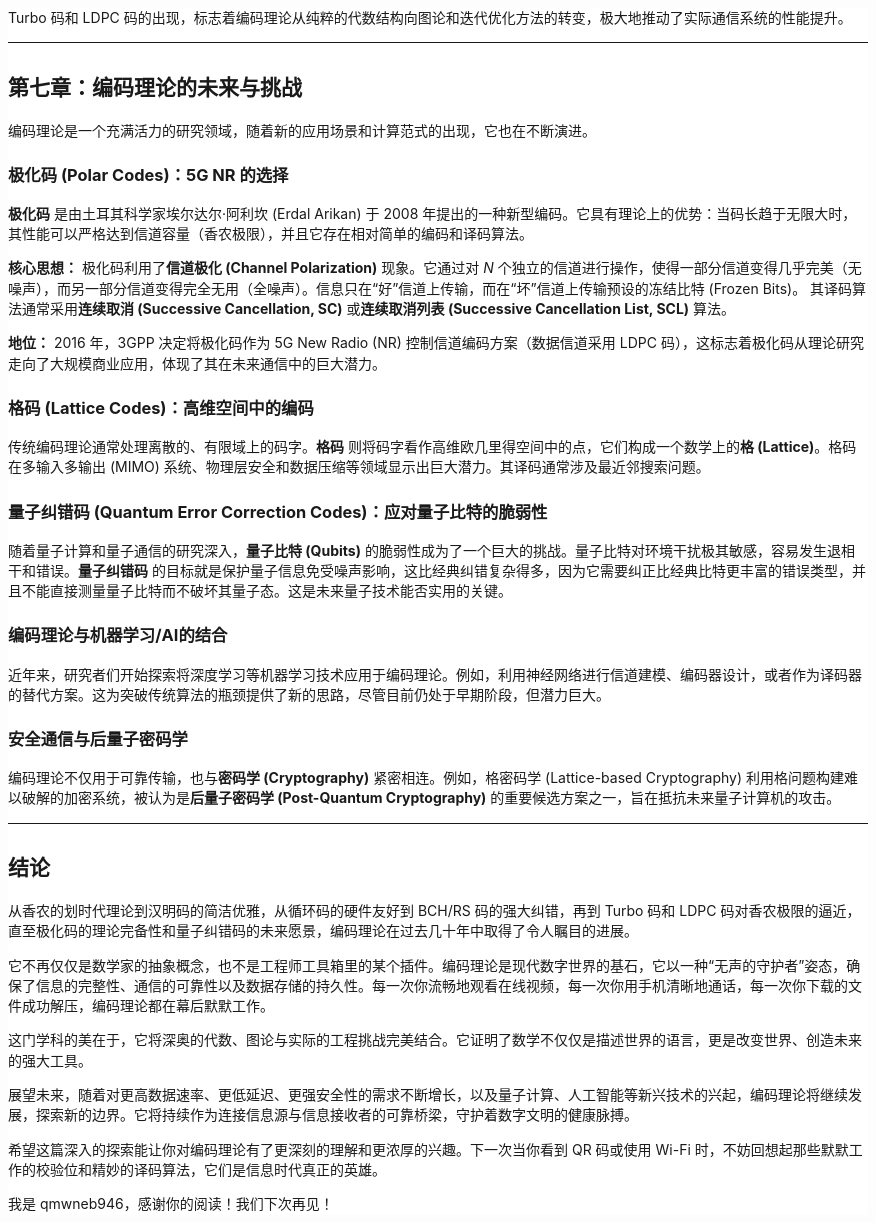 Turbo 码和 LDPC 码的出现，标志着编码理论从纯粹的代数结构向图论和迭代优化方法的转变，极大地推动了实际通信系统的性能提升。

---

## 第七章：编码理论的未来与挑战

编码理论是一个充满活力的研究领域，随着新的应用场景和计算范式的出现，它也在不断演进。

### 极化码 (Polar Codes)：5G NR 的选择

**极化码** 是由土耳其科学家埃尔达尔·阿利坎 (Erdal Arikan) 于 2008 年提出的一种新型编码。它具有理论上的优势：当码长趋于无限大时，其性能可以严格达到信道容量（香农极限），并且它存在相对简单的编码和译码算法。

**核心思想：**
极化码利用了**信道极化 (Channel Polarization)** 现象。它通过对 $N$ 个独立的信道进行操作，使得一部分信道变得几乎完美（无噪声），而另一部分信道变得完全无用（全噪声）。信息只在“好”信道上传输，而在“坏”信道上传输预设的冻结比特 (Frozen Bits)。
其译码算法通常采用**连续取消 (Successive Cancellation, SC)** 或**连续取消列表 (Successive Cancellation List, SCL)** 算法。

**地位：**
2016 年，3GPP 决定将极化码作为 5G New Radio (NR) 控制信道编码方案（数据信道采用 LDPC 码），这标志着极化码从理论研究走向了大规模商业应用，体现了其在未来通信中的巨大潜力。

### 格码 (Lattice Codes)：高维空间中的编码

传统编码理论通常处理离散的、有限域上的码字。**格码** 则将码字看作高维欧几里得空间中的点，它们构成一个数学上的**格 (Lattice)**。格码在多输入多输出 (MIMO) 系统、物理层安全和数据压缩等领域显示出巨大潜力。其译码通常涉及最近邻搜索问题。

### 量子纠错码 (Quantum Error Correction Codes)：应对量子比特的脆弱性

随着量子计算和量子通信的研究深入，**量子比特 (Qubits)** 的脆弱性成为了一个巨大的挑战。量子比特对环境干扰极其敏感，容易发生退相干和错误。**量子纠错码** 的目标就是保护量子信息免受噪声影响，这比经典纠错复杂得多，因为它需要纠正比经典比特更丰富的错误类型，并且不能直接测量量子比特而不破坏其量子态。这是未来量子技术能否实用的关键。

### 编码理论与机器学习/AI的结合

近年来，研究者们开始探索将深度学习等机器学习技术应用于编码理论。例如，利用神经网络进行信道建模、编码器设计，或者作为译码器的替代方案。这为突破传统算法的瓶颈提供了新的思路，尽管目前仍处于早期阶段，但潜力巨大。

### 安全通信与后量子密码学

编码理论不仅用于可靠传输，也与**密码学 (Cryptography)** 紧密相连。例如，格密码学 (Lattice-based Cryptography) 利用格问题构建难以破解的加密系统，被认为是**后量子密码学 (Post-Quantum Cryptography)** 的重要候选方案之一，旨在抵抗未来量子计算机的攻击。

---

## 结论

从香农的划时代理论到汉明码的简洁优雅，从循环码的硬件友好到 BCH/RS 码的强大纠错，再到 Turbo 码和 LDPC 码对香农极限的逼近，直至极化码的理论完备性和量子纠错码的未来愿景，编码理论在过去几十年中取得了令人瞩目的进展。

它不再仅仅是数学家的抽象概念，也不是工程师工具箱里的某个插件。编码理论是现代数字世界的基石，它以一种“无声的守护者”姿态，确保了信息的完整性、通信的可靠性以及数据存储的持久性。每一次你流畅地观看在线视频，每一次你用手机清晰地通话，每一次你下载的文件成功解压，编码理论都在幕后默默工作。

这门学科的美在于，它将深奥的代数、图论与实际的工程挑战完美结合。它证明了数学不仅仅是描述世界的语言，更是改变世界、创造未来的强大工具。

展望未来，随着对更高数据速率、更低延迟、更强安全性的需求不断增长，以及量子计算、人工智能等新兴技术的兴起，编码理论将继续发展，探索新的边界。它将持续作为连接信息源与信息接收者的可靠桥梁，守护着数字文明的健康脉搏。

希望这篇深入的探索能让你对编码理论有了更深刻的理解和更浓厚的兴趣。下一次当你看到 QR 码或使用 Wi-Fi 时，不妨回想起那些默默工作的校验位和精妙的译码算法，它们是信息时代真正的英雄。

我是 qmwneb946，感谢你的阅读！我们下次再见！